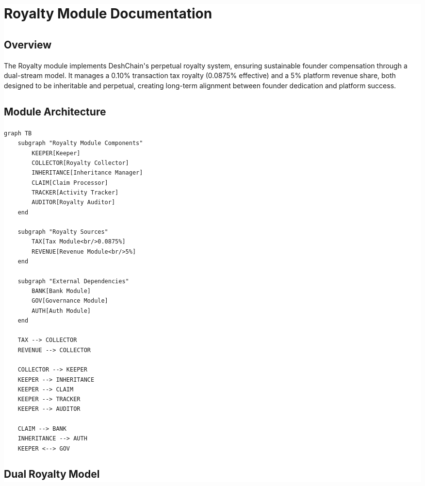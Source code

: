 # Royalty Module Documentation

## Overview

The Royalty module implements DeshChain's perpetual royalty system, ensuring sustainable founder compensation through a dual-stream model. It manages a 0.10% transaction tax royalty (0.0875% effective) and a 5% platform revenue share, both designed to be inheritable and perpetual, creating long-term alignment between founder dedication and platform success.

## Module Architecture

```mermaid
graph TB
    subgraph "Royalty Module Components"
        KEEPER[Keeper]
        COLLECTOR[Royalty Collector]
        INHERITANCE[Inheritance Manager]
        CLAIM[Claim Processor]
        TRACKER[Activity Tracker]
        AUDITOR[Royalty Auditor]
    end
    
    subgraph "Royalty Sources"
        TAX[Tax Module<br/>0.0875%]
        REVENUE[Revenue Module<br/>5%]
    end
    
    subgraph "External Dependencies"
        BANK[Bank Module]
        GOV[Governance Module]
        AUTH[Auth Module]
    end
    
    TAX --> COLLECTOR
    REVENUE --> COLLECTOR
    
    COLLECTOR --> KEEPER
    KEEPER --> INHERITANCE
    KEEPER --> CLAIM
    KEEPER --> TRACKER
    KEEPER --> AUDITOR
    
    CLAIM --> BANK
    INHERITANCE --> AUTH
    KEEPER <--> GOV
```

## Dual Royalty Model
